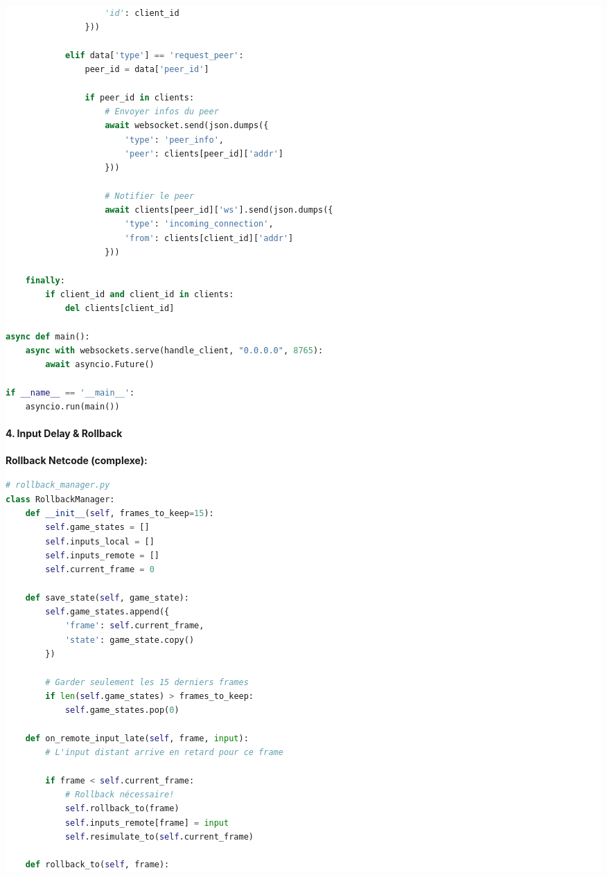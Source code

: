 ```python
                    'id': client_id
                }))

            elif data['type'] == 'request_peer':
                peer_id = data['peer_id']

                if peer_id in clients:
                    # Envoyer infos du peer
                    await websocket.send(json.dumps({
                        'type': 'peer_info',
                        'peer': clients[peer_id]['addr']
                    }))

                    # Notifier le peer
                    await clients[peer_id]['ws'].send(json.dumps({
                        'type': 'incoming_connection',
                        'from': clients[client_id]['addr']
                    }))

    finally:
        if client_id and client_id in clients:
            del clients[client_id]

async def main():
    async with websockets.serve(handle_client, "0.0.0.0", 8765):
        await asyncio.Future()

if __name__ == '__main__':
    asyncio.run(main())
```

#### 4. Input Delay & Rollback

**Rollback Netcode (complexe):**

```python
# rollback_manager.py
class RollbackManager:
    def __init__(self, frames_to_keep=15):
        self.game_states = []
        self.inputs_local = []
        self.inputs_remote = []
        self.current_frame = 0

    def save_state(self, game_state):
        self.game_states.append({
            'frame': self.current_frame,
            'state': game_state.copy()
        })

        # Garder seulement les 15 derniers frames
        if len(self.game_states) > frames_to_keep:
            self.game_states.pop(0)

    def on_remote_input_late(self, frame, input):
        # L'input distant arrive en retard pour ce frame

        if frame < self.current_frame:
            # Rollback nécessaire!
            self.rollback_to(frame)
            self.inputs_remote[frame] = input
            self.resimulate_to(self.current_frame)

    def rollback_to(self, frame):
```